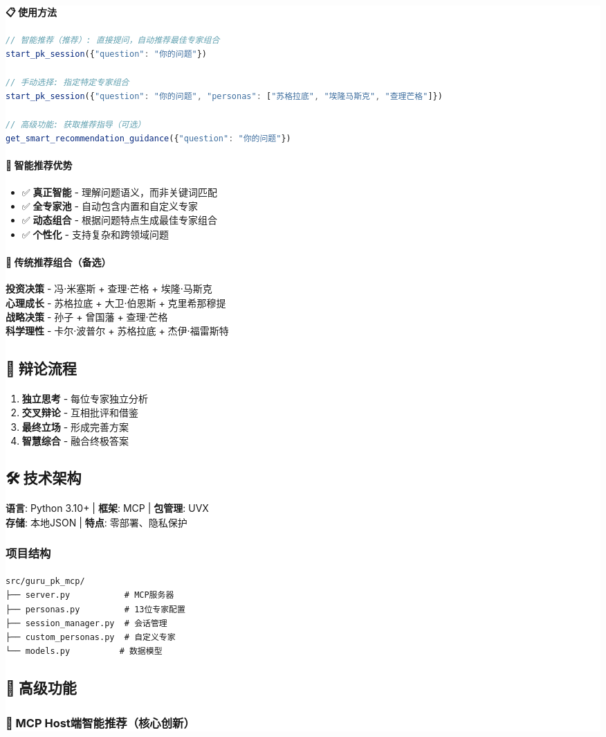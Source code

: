 #### 📋 使用方法
```javascript
// 智能推荐（推荐）: 直接提问，自动推荐最佳专家组合
start_pk_session({"question": "你的问题"})

// 手动选择: 指定特定专家组合
start_pk_session({"question": "你的问题", "personas": ["苏格拉底", "埃隆马斯克", "查理芒格"]})

// 高级功能: 获取推荐指导（可选）
get_smart_recommendation_guidance({"question": "你的问题"})
```

#### 🎯 智能推荐优势
- ✅ **真正智能** - 理解问题语义，而非关键词匹配
- ✅ **全专家池** - 自动包含内置和自定义专家
- ✅ **动态组合** - 根据问题特点生成最佳专家组合
- ✅ **个性化** - 支持复杂和跨领域问题

#### 🔄 传统推荐组合（备选）
**投资决策** - 冯·米塞斯 + 查理·芒格 + 埃隆·马斯克  
**心理成长** - 苏格拉底 + 大卫·伯恩斯 + 克里希那穆提  
**战略决策** - 孙子 + 曾国藩 + 查理·芒格  
**科学理性** - 卡尔·波普尔 + 苏格拉底 + 杰伊·福雷斯特

## 🔄 辩论流程

1. **独立思考** - 每位专家独立分析
2. **交叉辩论** - 互相批评和借鉴  
3. **最终立场** - 形成完善方案
4. **智慧综合** - 融合终极答案

## 🛠️ 技术架构

**语言**: Python 3.10+ | **框架**: MCP | **包管理**: UVX  
**存储**: 本地JSON | **特点**: 零部署、隐私保护

### 项目结构
```
src/guru_pk_mcp/
├── server.py           # MCP服务器
├── personas.py         # 13位专家配置  
├── session_manager.py  # 会话管理
├── custom_personas.py  # 自定义专家
└── models.py          # 数据模型
```

## 🎨 高级功能

### 🤖 MCP Host端智能推荐（核心创新）
